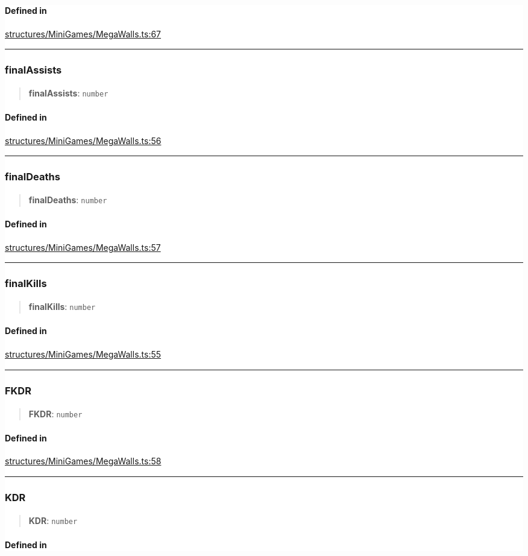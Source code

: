 #### Defined in

[structures/MiniGames/MegaWalls.ts:67](https://github.com/Kathund/REBORN-docs-TEST/blob/1c14a4fa83649d1c26475bdd62d394bf5095b016/src/structures/MiniGames/MegaWalls.ts#L67)

***

### finalAssists

> **finalAssists**: `number`

#### Defined in

[structures/MiniGames/MegaWalls.ts:56](https://github.com/Kathund/REBORN-docs-TEST/blob/1c14a4fa83649d1c26475bdd62d394bf5095b016/src/structures/MiniGames/MegaWalls.ts#L56)

***

### finalDeaths

> **finalDeaths**: `number`

#### Defined in

[structures/MiniGames/MegaWalls.ts:57](https://github.com/Kathund/REBORN-docs-TEST/blob/1c14a4fa83649d1c26475bdd62d394bf5095b016/src/structures/MiniGames/MegaWalls.ts#L57)

***

### finalKills

> **finalKills**: `number`

#### Defined in

[structures/MiniGames/MegaWalls.ts:55](https://github.com/Kathund/REBORN-docs-TEST/blob/1c14a4fa83649d1c26475bdd62d394bf5095b016/src/structures/MiniGames/MegaWalls.ts#L55)

***

### FKDR

> **FKDR**: `number`

#### Defined in

[structures/MiniGames/MegaWalls.ts:58](https://github.com/Kathund/REBORN-docs-TEST/blob/1c14a4fa83649d1c26475bdd62d394bf5095b016/src/structures/MiniGames/MegaWalls.ts#L58)

***

### KDR

> **KDR**: `number`

#### Defined in
